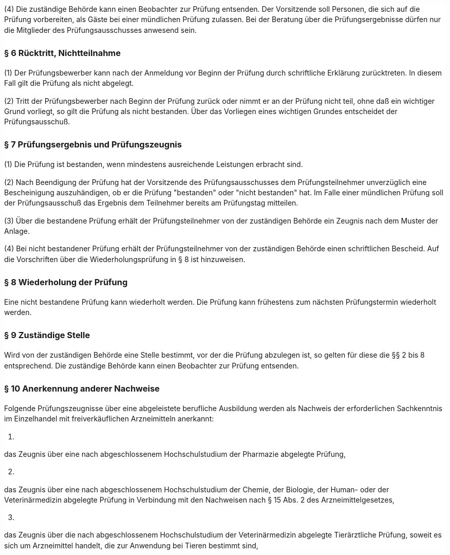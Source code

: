 (4) Die zuständige Behörde kann einen Beobachter zur Prüfung entsenden. Der Vorsitzende soll Personen, die sich auf die Prüfung vorbereiten, als Gäste bei einer mündlichen Prüfung zulassen. Bei der Beratung über die Prüfungsergebnisse dürfen nur die Mitglieder des Prüfungsausschusses anwesend sein.

### § 6 Rücktritt, Nichtteilnahme

(1) Der Prüfungsbewerber kann nach der Anmeldung vor Beginn der Prüfung durch schriftliche Erklärung zurücktreten. In diesem Fall gilt die Prüfung als nicht abgelegt.

(2) Tritt der Prüfungsbewerber nach Beginn der Prüfung zurück oder nimmt er an der Prüfung nicht teil, ohne daß ein wichtiger Grund vorliegt, so gilt die Prüfung als nicht bestanden. Über das Vorliegen eines wichtigen Grundes entscheidet der Prüfungsausschuß.

### § 7 Prüfungsergebnis und Prüfungszeugnis

(1) Die Prüfung ist bestanden, wenn mindestens ausreichende Leistungen erbracht sind.

(2) Nach Beendigung der Prüfung hat der Vorsitzende des Prüfungsausschusses dem Prüfungsteilnehmer unverzüglich eine Bescheinigung auszuhändigen, ob er die Prüfung "bestanden" oder "nicht bestanden" hat. Im Falle einer mündlichen Prüfung soll der Prüfungsausschuß das Ergebnis dem Teilnehmer bereits am Prüfungstag mitteilen.

(3) Über die bestandene Prüfung erhält der Prüfungsteilnehmer von der zuständigen Behörde ein Zeugnis nach dem Muster der Anlage.

(4) Bei nicht bestandener Prüfung erhält der Prüfungsteilnehmer von der zuständigen Behörde einen schriftlichen Bescheid. Auf die Vorschriften über die Wiederholungsprüfung in § 8 ist hinzuweisen.

### § 8 Wiederholung der Prüfung

Eine nicht bestandene Prüfung kann wiederholt werden. Die Prüfung kann frühestens zum nächsten Prüfungstermin wiederholt werden.

### § 9 Zuständige Stelle

Wird von der zuständigen Behörde eine Stelle bestimmt, vor der die Prüfung abzulegen ist, so gelten für diese die §§ 2 bis 8 entsprechend. Die zuständige Behörde kann einen Beobachter zur Prüfung entsenden.

### § 10 Anerkennung anderer Nachweise

Folgende Prüfungszeugnisse über eine abgeleistete berufliche Ausbildung werden als Nachweis der erforderlichen Sachkenntnis im Einzelhandel mit freiverkäuflichen Arzneimitteln anerkannt:

1.  
das Zeugnis über eine nach abgeschlossenem Hochschulstudium der Pharmazie abgelegte Prüfung,

2.  
das Zeugnis über eine nach abgeschlossenem Hochschulstudium der Chemie, der Biologie, der Human- oder der Veterinärmedizin abgelegte Prüfung in Verbindung mit den Nachweisen nach § 15 Abs. 2 des Arzneimittelgesetzes,

3.  
das Zeugnis über die nach abgeschlossenem Hochschulstudium der Veterinärmedizin abgelegte Tierärztliche Prüfung, soweit es sich um Arzneimittel handelt, die zur Anwendung bei Tieren bestimmt sind,
